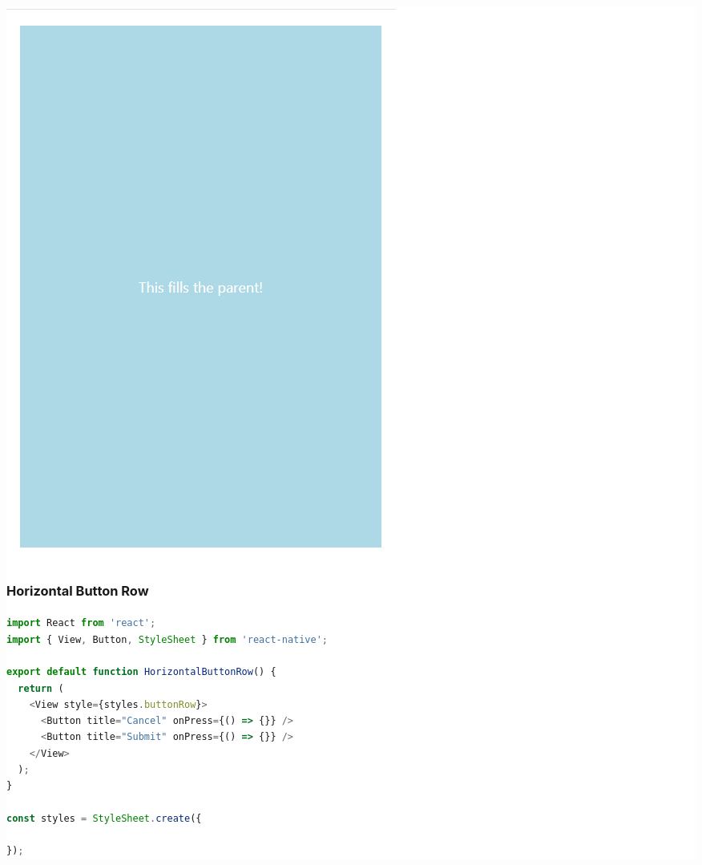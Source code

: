 ![](Images/JH_2024-10-27-21-45-48.png)

### Horizontal Button Row

```javascript
import React from 'react';
import { View, Button, StyleSheet } from 'react-native';

export default function HorizontalButtonRow() {
  return (
    <View style={styles.buttonRow}>
      <Button title="Cancel" onPress={() => {}} />
      <Button title="Submit" onPress={() => {}} />
    </View>
  );
}

const styles = StyleSheet.create({

});

```
